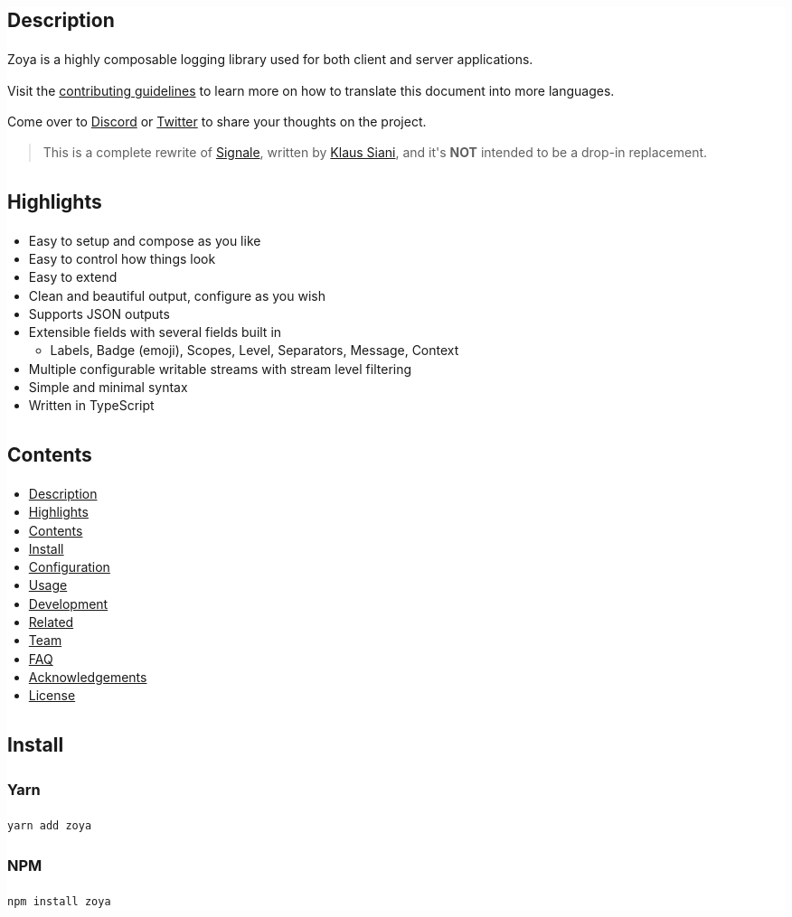## Description

Zoya is a highly composable logging library used for both client and server applications.

Visit the [contributing guidelines](https://github.com/wolfulus/zoya/blob/master/contributing.md#translating-documentation) to learn more on how to translate this document into more languages.

Come over to [Discord](https://discord.gg/X7gp2kV) or [Twitter](https://twitter.com/wolfulus) to share your thoughts on the project.

> This is a complete rewrite of [Signale](https://github.com/klaussinani/signale), written by [Klaus Siani](https://github.com/klaussinani), and it's **NOT** intended to be a drop-in replacement.

## Highlights

- Easy to setup and compose as you like
- Easy to control how things look
- Easy to extend
- Clean and beautiful output, configure as you wish
- Supports JSON outputs
- Extensible fields with several fields built in
  - Labels, Badge (emoji), Scopes, Level, Separators, Message, Context
- Multiple configurable writable streams with stream level filtering
- Simple and minimal syntax
- Written in TypeScript

## Contents

- [Description](#description)
- [Highlights](#highlights)
- [Contents](#contents)
- [Install](#install)
- [Configuration](#configuration)
- [Usage](#usage)
- [Development](#development)
- [Related](#related)
- [Team](#team)
- [FAQ](#faq)
- [Acknowledgements](#acknowledgements)
- [License](#license)

## Install

### Yarn

```bash
yarn add zoya
```

### NPM

```bash
npm install zoya
```
